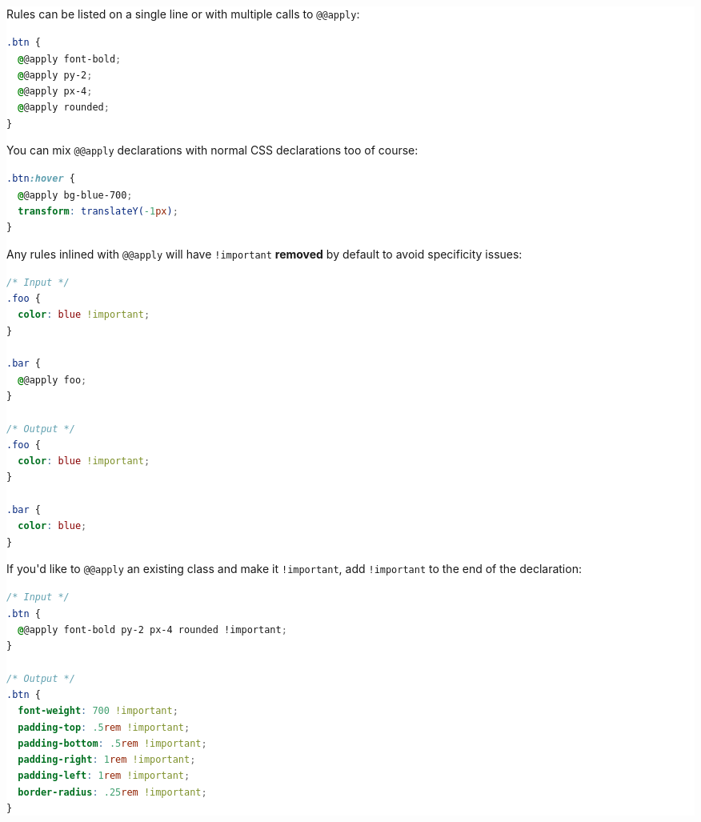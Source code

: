 Rules can be listed on a single line or with multiple calls to `@@apply`:

```css
.btn {
  @@apply font-bold;
  @@apply py-2;
  @@apply px-4;
  @@apply rounded;
}
```

You can mix `@@apply` declarations with normal CSS declarations too of course:

```css
.btn:hover {
  @@apply bg-blue-700;
  transform: translateY(-1px);
}
```

Any rules inlined with `@@apply` will have `!important` **removed** by default to avoid specificity issues:

```css
/* Input */
.foo {
  color: blue !important;
}

.bar {
  @@apply foo;
}

/* Output */
.foo {
  color: blue !important;
}

.bar {
  color: blue;
}
```

If you'd like to `@@apply` an existing class and make it `!important`, add `!important` to the end of the declaration:


```css
/* Input */
.btn {
  @@apply font-bold py-2 px-4 rounded !important;
}

/* Output */
.btn {
  font-weight: 700 !important;
  padding-top: .5rem !important;
  padding-bottom: .5rem !important;
  padding-right: 1rem !important;
  padding-left: 1rem !important;
  border-radius: .25rem !important;
}
```
